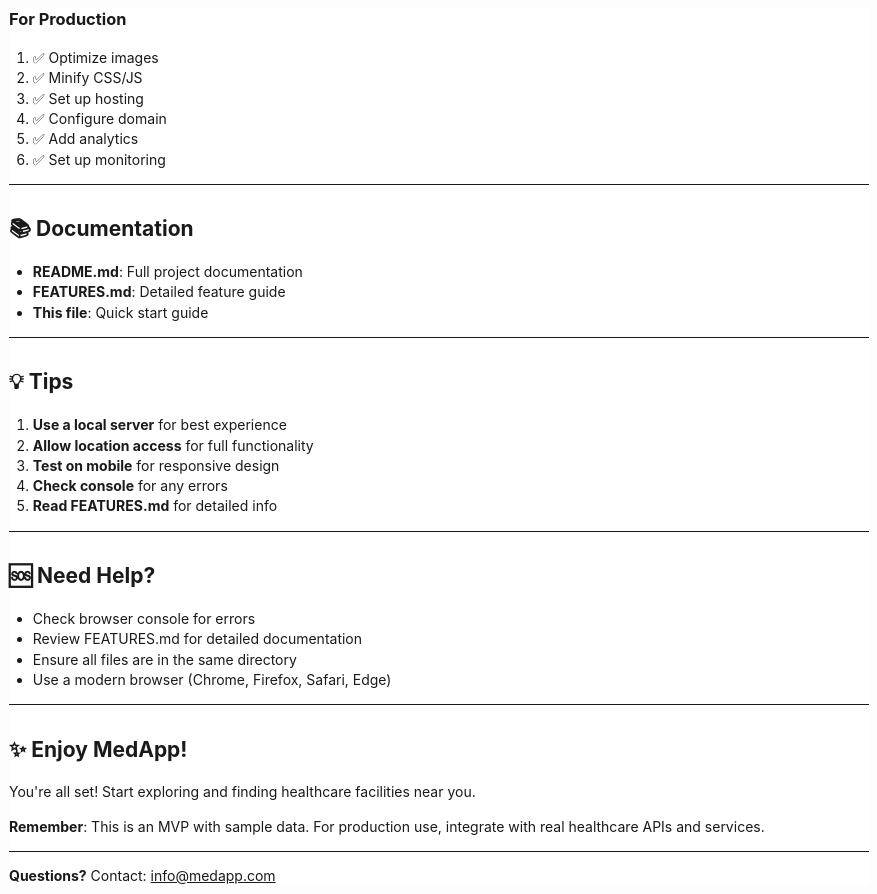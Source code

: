 ### For Production
1. ✅ Optimize images
2. ✅ Minify CSS/JS
3. ✅ Set up hosting
4. ✅ Configure domain
5. ✅ Add analytics
6. ✅ Set up monitoring

---

## 📚 Documentation

- **README.md**: Full project documentation
- **FEATURES.md**: Detailed feature guide
- **This file**: Quick start guide

---

## 💡 Tips

1. **Use a local server** for best experience
2. **Allow location access** for full functionality
3. **Test on mobile** for responsive design
4. **Check console** for any errors
5. **Read FEATURES.md** for detailed info

---

## 🆘 Need Help?

- Check browser console for errors
- Review FEATURES.md for detailed documentation
- Ensure all files are in the same directory
- Use a modern browser (Chrome, Firefox, Safari, Edge)

---

## ✨ Enjoy MedApp!

You're all set! Start exploring and finding healthcare facilities near you.

**Remember**: This is an MVP with sample data. For production use, integrate with real healthcare APIs and services.

---

**Questions?** Contact: info@medapp.com
